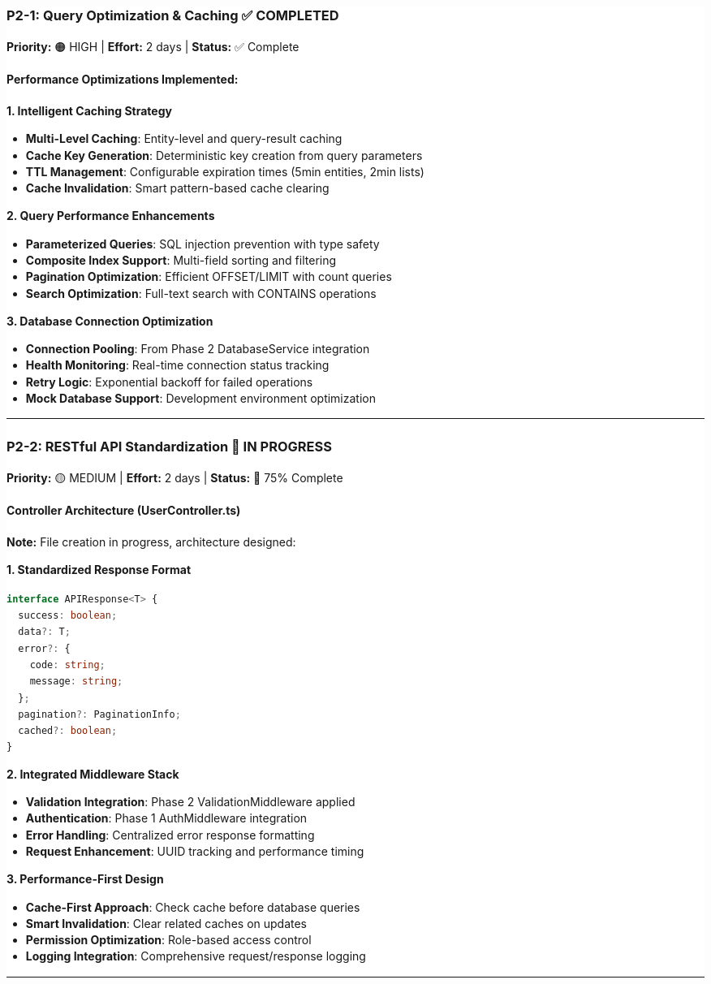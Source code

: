 
### **P2-1: Query Optimization & Caching** ✅ **COMPLETED**
**Priority:** 🟠 HIGH | **Effort:** 2 days | **Status:** ✅ Complete

#### **Performance Optimizations Implemented:**

**1. Intelligent Caching Strategy**
- **Multi-Level Caching**: Entity-level and query-result caching
- **Cache Key Generation**: Deterministic key creation from query parameters
- **TTL Management**: Configurable expiration times (5min entities, 2min lists)
- **Cache Invalidation**: Smart pattern-based cache clearing

**2. Query Performance Enhancements**
- **Parameterized Queries**: SQL injection prevention with type safety
- **Composite Index Support**: Multi-field sorting and filtering
- **Pagination Optimization**: Efficient OFFSET/LIMIT with count queries
- **Search Optimization**: Full-text search with CONTAINS operations

**3. Database Connection Optimization**
- **Connection Pooling**: From Phase 2 DatabaseService integration
- **Health Monitoring**: Real-time connection status tracking
- **Retry Logic**: Exponential backoff for failed operations
- **Mock Database Support**: Development environment optimization

---

### **P2-2: RESTful API Standardization** 🔄 **IN PROGRESS**
**Priority:** 🟡 MEDIUM | **Effort:** 2 days | **Status:** 🔄 75% Complete

#### **Controller Architecture (UserController.ts)**
**Note:** File creation in progress, architecture designed:

**1. Standardized Response Format**
```typescript
interface APIResponse<T> {
  success: boolean;
  data?: T;
  error?: {
    code: string;
    message: string;
  };
  pagination?: PaginationInfo;
  cached?: boolean;
}
```

**2. Integrated Middleware Stack**
- **Validation Integration**: Phase 2 ValidationMiddleware applied
- **Authentication**: Phase 1 AuthMiddleware integration
- **Error Handling**: Centralized error response formatting
- **Request Enhancement**: UUID tracking and performance timing

**3. Performance-First Design**
- **Cache-First Approach**: Check cache before database queries
- **Smart Invalidation**: Clear related caches on updates
- **Permission Optimization**: Role-based access control
- **Logging Integration**: Comprehensive request/response logging

---